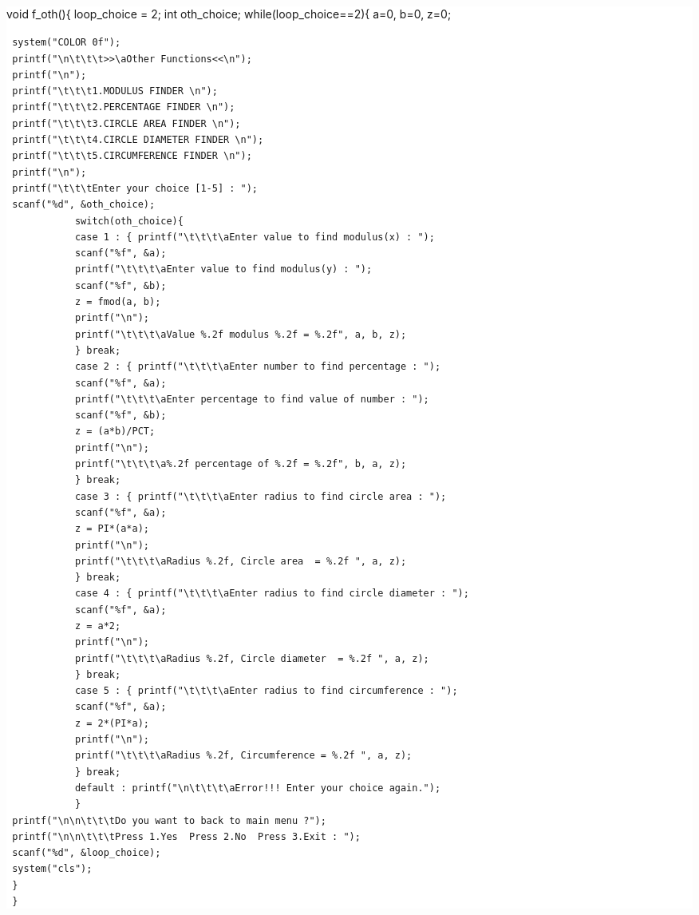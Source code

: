 void f_oth(){
     loop_choice = 2;
     int oth_choice;
     while(loop_choice==2){
     a=0, b=0, z=0;
     
     system("COLOR 0f");
     printf("\n\t\t\t>>\aOther Functions<<\n");
     printf("\n");
     printf("\t\t\t1.MODULUS FINDER \n");
     printf("\t\t\t2.PERCENTAGE FINDER \n");
     printf("\t\t\t3.CIRCLE AREA FINDER \n");
     printf("\t\t\t4.CIRCLE DIAMETER FINDER \n");
     printf("\t\t\t5.CIRCUMFERENCE FINDER \n");
     printf("\n");
     printf("\t\t\tEnter your choice [1-5] : ");
     scanf("%d", &oth_choice);
                switch(oth_choice){
                case 1 : { printf("\t\t\t\aEnter value to find modulus(x) : ");
                scanf("%f", &a);
                printf("\t\t\t\aEnter value to find modulus(y) : ");
                scanf("%f", &b);
                z = fmod(a, b);
                printf("\n"); 
                printf("\t\t\t\aValue %.2f modulus %.2f = %.2f", a, b, z);
                } break;
                case 2 : { printf("\t\t\t\aEnter number to find percentage : ");
                scanf("%f", &a);
                printf("\t\t\t\aEnter percentage to find value of number : ");
                scanf("%f", &b);
                z = (a*b)/PCT;
                printf("\n"); 
                printf("\t\t\t\a%.2f percentage of %.2f = %.2f", b, a, z);
                } break;
                case 3 : { printf("\t\t\t\aEnter radius to find circle area : ");
                scanf("%f", &a);
                z = PI*(a*a);
                printf("\n"); 
                printf("\t\t\t\aRadius %.2f, Circle area  = %.2f ", a, z);
                } break;
                case 4 : { printf("\t\t\t\aEnter radius to find circle diameter : ");
                scanf("%f", &a);
                z = a*2;
                printf("\n"); 
                printf("\t\t\t\aRadius %.2f, Circle diameter  = %.2f ", a, z);
                } break;
                case 5 : { printf("\t\t\t\aEnter radius to find circumference : ");
                scanf("%f", &a);
                z = 2*(PI*a);
                printf("\n"); 
                printf("\t\t\t\aRadius %.2f, Circumference = %.2f ", a, z);
                } break;
                default : printf("\n\t\t\t\aError!!! Enter your choice again.");
                }
     printf("\n\n\t\t\tDo you want to back to main menu ?");
     printf("\n\n\t\t\tPress 1.Yes  Press 2.No  Press 3.Exit : ");
     scanf("%d", &loop_choice);
     system("cls");
     }
     }
